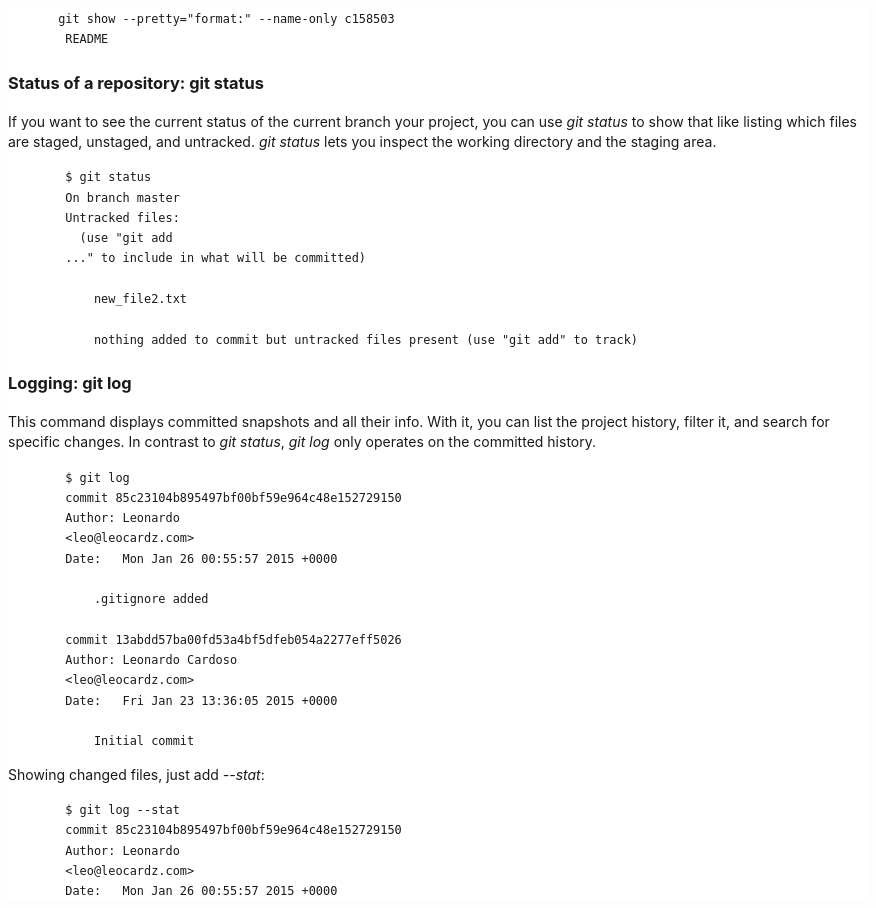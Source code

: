      
           git show --pretty="format:" --name-only c158503
            README
            
    

### Status of a repository: git status

If you want to see the current status of the current branch your project, you can use _git status_ to show that
like listing which files are staged, unstaged, and untracked. _git status_ lets you inspect the working
directory and the staging area.

     
            $ git status
            On branch master
            Untracked files:
              (use "git add
            ..." to include in what will be committed)
    
                new_file2.txt
    
                nothing added to commit but untracked files present (use "git add" to track)
        
    

### Logging: git log

This command displays committed snapshots and all their info. With it, you can list the project history, filter it,
and search for specific changes. In contrast to _git status_, _git log_ only operates on the committed
history.

     
            $ git log
            commit 85c23104b895497bf00bf59e964c48e152729150
            Author: Leonardo
            <leo@leocardz.com>
            Date:   Mon Jan 26 00:55:57 2015 +0000
    
                .gitignore added
    
            commit 13abdd57ba00fd53a4bf5dfeb054a2277eff5026
            Author: Leonardo Cardoso
            <leo@leocardz.com>
            Date:   Fri Jan 23 13:36:05 2015 +0000
    
                Initial commit
        
    

Showing changed files, just add _--stat_:

    
        
    
    
            $ git log --stat
            commit 85c23104b895497bf00bf59e964c48e152729150
            Author: Leonardo
            <leo@leocardz.com>
            Date:   Mon Jan 26 00:55:57 2015 +0000
    